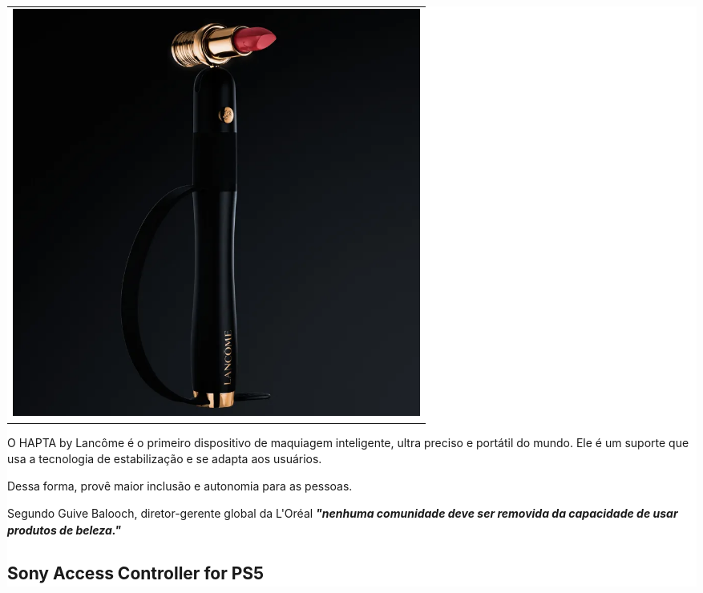 <table><tbody><tr><td><img src="images/QqJHuae2uvhDCw4KcgSDGXi8W8kfoBPkpxhX2NH3.png" alt="Dispositivo Lancome Hapta, ele é bastão pequeno preto com detalhes dourados. Na sua haste existe um espaço para colocar o batom." width="508"></td></tr></tbody></table>

O HAPTA by Lancôme é o primeiro dispositivo de maquiagem inteligente, ultra preciso e portátil do mundo. Ele é um suporte que usa a tecnologia de estabilização e se adapta aos usuários.

Dessa forma, provê maior inclusão e autonomia para as pessoas.

Segundo Guive Balooch, diretor-gerente global da L'Oréal **_"nenhuma comunidade deve ser removida da capacidade de usar produtos de beleza."_**

## Sony Access Controller for PS5
